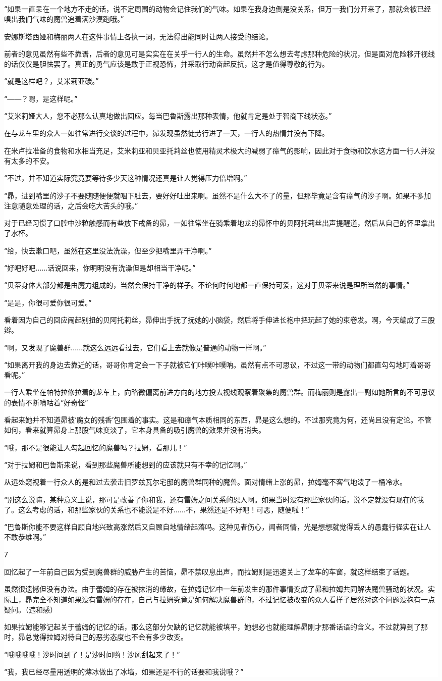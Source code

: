 “如果一直呆在一个地方不走的话，说不定周围的动物会记住我们的气味。如果在我身边倒是没关系，但万一我们分开来了，那就会被已经嗅出我们气味的魔兽追着满沙漠跑哦。”

安娜斯塔西娅和梅丽两人在这件事情上各执一词，无法得出能同时让两人接受的结论。

前者的意见虽然有些不靠谱，后者的意见可是实实在在关乎一行人的生命。虽然并不怎么想去考虑那种危险的状况，但是面对危险移开视线的话仅仅是胆怯罢了。真正的勇气应该是敢于正视恐怖，并采取行动奋起反抗，这才是值得尊敬的行为。

“就是这样吧？，艾米莉亚碳。”

“——？嗯，是这样呢。”

“艾米莉娅大人，您不必那么认真地做出回应。每当巴鲁斯露出那种表情，他就肯定是处于智商下线状态。”

在与龙车里的众人一如往常进行交谈的过程中，昴发现虽然徒劳行进了一天，一行人的热情并没有下降。

在米卢拉准备的食物和水相当充足，艾米莉亚和贝亚托莉丝也使用精灵术极大的减弱了瘴气的影响，因此对于食物和饮水这方面一行人并没有太多的不安。

“不过，并不知道实际究竟要等待多少天这种情况还真是让人觉得压力倍增啊。”

“昴，进到嘴里的沙子不要随随便便就咽下肚去，要好好吐出来啊。虽然不是什么大不了的量，但那毕竟是含有瘴气的沙子啊。如果不多加注意随意处理的话，之后会吃大苦头的哦。”

对于已经习惯了口腔中沙粒触感而有些放下戒备的昴，一如往常坐在骑乘着地龙的昴怀中的贝阿托莉丝出声提醒道，然后从自己的怀里拿出了水杯。

“给，快去漱口吧，虽然在这里没法洗澡，但至少把嘴里弄干净啊。”

“好吧好吧……话说回来，你明明没有洗澡但是却相当干净呢。”

“贝蒂身体大部分都是由魔力组成的，当然会保持干净的样子。不论何时何地都一直保持可爱，这对于贝蒂来说是理所当然的事情。”

“是是，你很可爱你很可爱。”

看着因为自己的回应闹起别扭的贝阿托莉丝，昴伸出手抚了抚她的小脑袋，然后将手伸进长袍中把玩起了她的束卷发。啊，今天编成了三股辫。

“啊，又发现了魔兽群……就这么远远看过去，它们看上去就像是普通的动物一样啊。”

“如果离开我的身边去靠近的话，哥哥你肯定会一下子就被它们咔噗咔噗呐。虽然有点不可思议，不过这一带的动物们都直勾勾地盯着哥哥看呢。”

一行人乘坐在帕特拉修拉着的龙车上，向略微偏离前进方向的地方投去视线观察着聚集的魔兽群。而梅丽则是露出一副如她所言的不可思议的表情不断嘀咕着“好奇怪”

看起来她并不知道昴被‘魔女的残香’包围着的事实。这是和瘴气本质相同的东西，昴是这么想的。不过那究竟为何，还尚且没有定论。不管如何，看来就算昴身上那股气味变淡了，它本身具备的吸引魔兽的效果并没有消失。

“哦，那不是很能让人勾起回忆的魔兽吗？拉姆，看那儿！”

“对于拉姆和巴鲁斯来说，看到那些魔兽所能想到的应该就只有不幸的记忆啊。”

从远处窥视着一行众人的是和过去袭击旧罗兹瓦尔宅邸的魔兽群同种的魔兽。面对情绪上涨的昴，拉姆毫不客气地泼了一桶冷水。

“别这么说嘛，某种意义上说，那可是改善了你和我，还有雷姆之间关系的恩人啊。如果当时没有那些家伙的话，说不定就没有现在的我了。这么考虑的话，和那些家伙的关系也不能说是不好……不，果然还是不好吧！可恶，随便啦！”

“巴鲁斯你能不要这样自顾自地兴致高涨然后又自顾自地情绪起落吗。这种见者伤心，闻者同情，光是想想就觉得丢人的愚蠢行径实在让人不敢恭维啊。”

7

回忆起了一年前自己因为受到魔兽群的威胁产生的苦恼，昴不禁叹息出声，而拉姆则是迅速关上了龙车的车窗，就这样结束了话题。

虽然很遗憾但没有办法。由于蕾姆的存在被抹消的缘故，在拉姆记忆中一年前发生的那件事情变成了昴和拉姆共同解决魔兽骚动的状况。实际上，昴完全不知道如果没有雷姆的存在，自己与拉姆究竟是如何解决魔兽群的，不过记忆被改变的众人看样子居然对这个问题没抱有一点疑问。（违和感）

如果拉姆能够记起关于蕾姆的记忆的话，那么这部分欠缺的记忆就能被填平，她想必也就能理解昴刚才那番话语的含义。不过就算到了那时，昴总觉得拉姆对待自己的恶劣态度也不会有多少改变。

“哦哦哦哦！沙时间到了！是沙时间哟！沙风刮起来了！”

“我，我已经尽量用透明的薄冰做出了冰墙，如果还是不行的话要和我说哦？”
